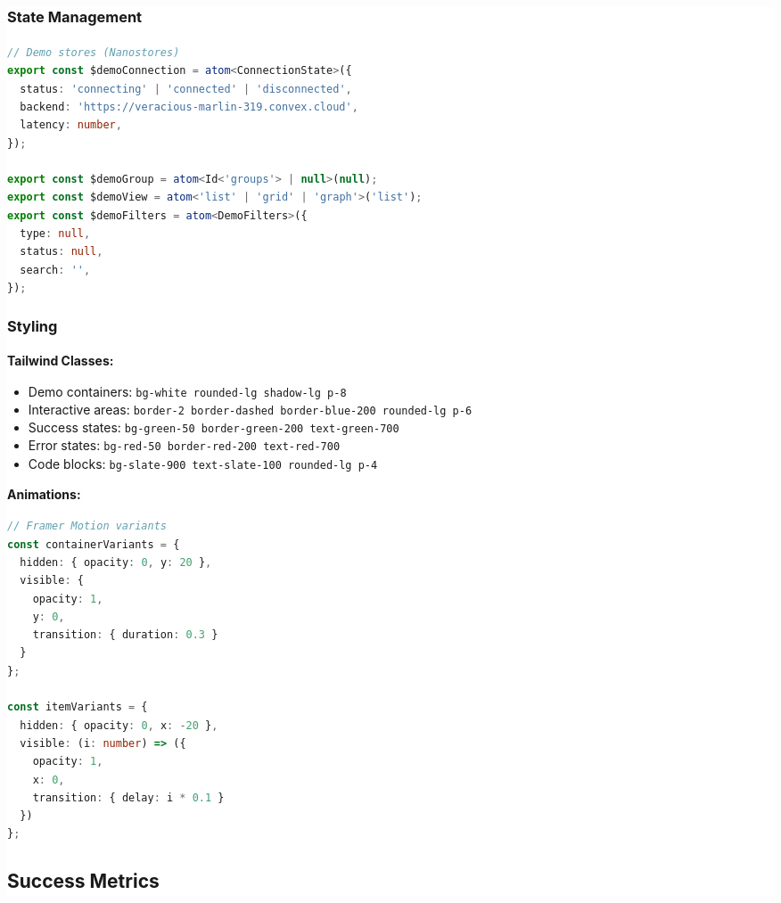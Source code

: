 ### State Management

```typescript
// Demo stores (Nanostores)
export const $demoConnection = atom<ConnectionState>({
  status: 'connecting' | 'connected' | 'disconnected',
  backend: 'https://veracious-marlin-319.convex.cloud',
  latency: number,
});

export const $demoGroup = atom<Id<'groups'> | null>(null);
export const $demoView = atom<'list' | 'grid' | 'graph'>('list');
export const $demoFilters = atom<DemoFilters>({
  type: null,
  status: null,
  search: '',
});
```

### Styling

**Tailwind Classes:**
- Demo containers: `bg-white rounded-lg shadow-lg p-8`
- Interactive areas: `border-2 border-dashed border-blue-200 rounded-lg p-6`
- Success states: `bg-green-50 border-green-200 text-green-700`
- Error states: `bg-red-50 border-red-200 text-red-700`
- Code blocks: `bg-slate-900 text-slate-100 rounded-lg p-4`

**Animations:**
```typescript
// Framer Motion variants
const containerVariants = {
  hidden: { opacity: 0, y: 20 },
  visible: {
    opacity: 1,
    y: 0,
    transition: { duration: 0.3 }
  }
};

const itemVariants = {
  hidden: { opacity: 0, x: -20 },
  visible: (i: number) => ({
    opacity: 1,
    x: 0,
    transition: { delay: i * 0.1 }
  })
};
```

## Success Metrics
